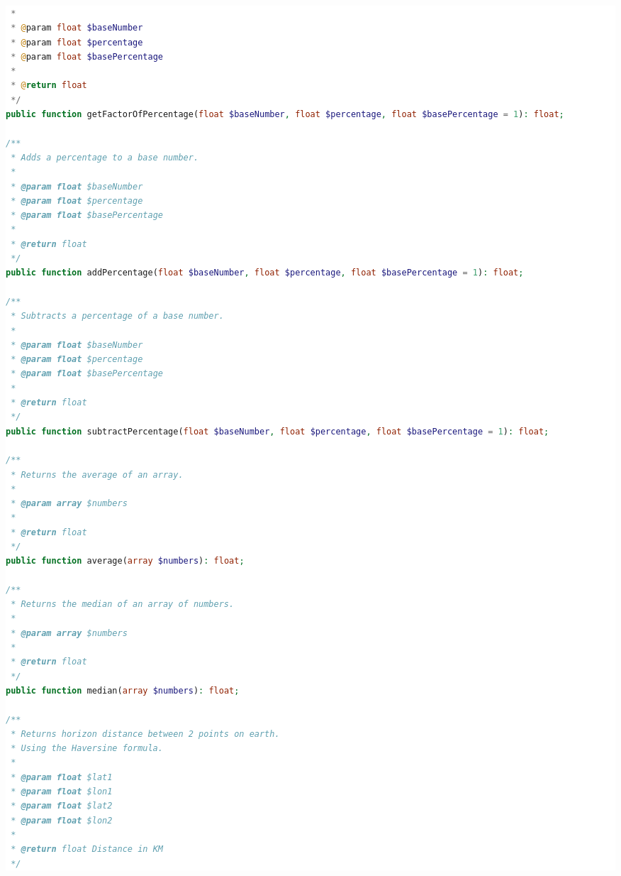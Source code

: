 ```php
 *
 * @param float $baseNumber
 * @param float $percentage
 * @param float $basePercentage
 *
 * @return float
 */
public function getFactorOfPercentage(float $baseNumber, float $percentage, float $basePercentage = 1): float;

/**
 * Adds a percentage to a base number.
 *
 * @param float $baseNumber
 * @param float $percentage
 * @param float $basePercentage
 *
 * @return float
 */
public function addPercentage(float $baseNumber, float $percentage, float $basePercentage = 1): float;

/**
 * Subtracts a percentage of a base number.
 *
 * @param float $baseNumber
 * @param float $percentage
 * @param float $basePercentage
 *
 * @return float
 */
public function subtractPercentage(float $baseNumber, float $percentage, float $basePercentage = 1): float;

/**
 * Returns the average of an array.
 *
 * @param array $numbers
 *
 * @return float
 */
public function average(array $numbers): float;

/**
 * Returns the median of an array of numbers.
 *
 * @param array $numbers
 *
 * @return float
 */
public function median(array $numbers): float;

/**
 * Returns horizon distance between 2 points on earth.
 * Using the Haversine formula.
 *
 * @param float $lat1
 * @param float $lon1
 * @param float $lat2
 * @param float $lon2
 *
 * @return float Distance in KM
 */
```